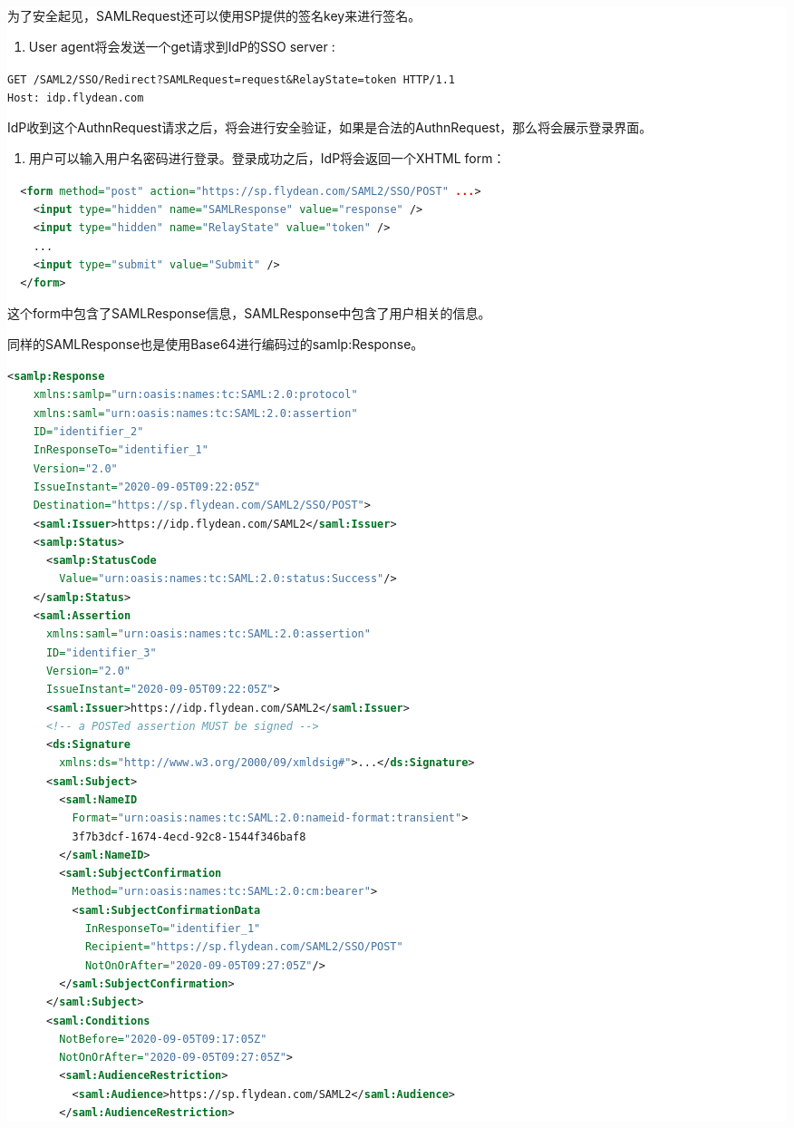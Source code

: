 为了安全起见，SAMLRequest还可以使用SP提供的签名key来进行签名。

1. User agent将会发送一个get请求到IdP的SSO server :

```shell
GET /SAML2/SSO/Redirect?SAMLRequest=request&RelayState=token HTTP/1.1
Host: idp.flydean.com
```

IdP收到这个AuthnRequest请求之后，将会进行安全验证，如果是合法的AuthnRequest，那么将会展示登录界面。

1. 用户可以输入用户名密码进行登录。登录成功之后，IdP将会返回一个XHTML form：

```xml
  <form method="post" action="https://sp.flydean.com/SAML2/SSO/POST" ...>
    <input type="hidden" name="SAMLResponse" value="response" />
    <input type="hidden" name="RelayState" value="token" />
    ...
    <input type="submit" value="Submit" />
  </form>
```

这个form中包含了SAMLResponse信息，SAMLResponse中包含了用户相关的信息。

同样的SAMLResponse也是使用Base64进行编码过的samlp:Response。

```xml
<samlp:Response
    xmlns:samlp="urn:oasis:names:tc:SAML:2.0:protocol"
    xmlns:saml="urn:oasis:names:tc:SAML:2.0:assertion"
    ID="identifier_2"
    InResponseTo="identifier_1"
    Version="2.0"
    IssueInstant="2020-09-05T09:22:05Z"
    Destination="https://sp.flydean.com/SAML2/SSO/POST">
    <saml:Issuer>https://idp.flydean.com/SAML2</saml:Issuer>
    <samlp:Status>
      <samlp:StatusCode
        Value="urn:oasis:names:tc:SAML:2.0:status:Success"/>
    </samlp:Status>
    <saml:Assertion
      xmlns:saml="urn:oasis:names:tc:SAML:2.0:assertion"
      ID="identifier_3"
      Version="2.0"
      IssueInstant="2020-09-05T09:22:05Z">
      <saml:Issuer>https://idp.flydean.com/SAML2</saml:Issuer>
      <!-- a POSTed assertion MUST be signed -->
      <ds:Signature
        xmlns:ds="http://www.w3.org/2000/09/xmldsig#">...</ds:Signature>
      <saml:Subject>
        <saml:NameID
          Format="urn:oasis:names:tc:SAML:2.0:nameid-format:transient">
          3f7b3dcf-1674-4ecd-92c8-1544f346baf8
        </saml:NameID>
        <saml:SubjectConfirmation
          Method="urn:oasis:names:tc:SAML:2.0:cm:bearer">
          <saml:SubjectConfirmationData
            InResponseTo="identifier_1"
            Recipient="https://sp.flydean.com/SAML2/SSO/POST"
            NotOnOrAfter="2020-09-05T09:27:05Z"/>
        </saml:SubjectConfirmation>
      </saml:Subject>
      <saml:Conditions
        NotBefore="2020-09-05T09:17:05Z"
        NotOnOrAfter="2020-09-05T09:27:05Z">
        <saml:AudienceRestriction>
          <saml:Audience>https://sp.flydean.com/SAML2</saml:Audience>
        </saml:AudienceRestriction>
```